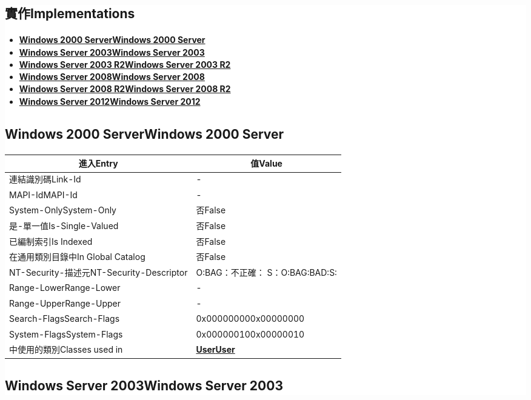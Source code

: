 

## <a name="implementations"></a><span data-ttu-id="f6ae0-122">實作</span><span class="sxs-lookup"><span data-stu-id="f6ae0-122">Implementations</span></span>

-   [<span data-ttu-id="f6ae0-123">**Windows 2000 Server**</span><span class="sxs-lookup"><span data-stu-id="f6ae0-123">**Windows 2000 Server**</span></span>](#windows-2000-server)
-   [<span data-ttu-id="f6ae0-124">**Windows Server 2003**</span><span class="sxs-lookup"><span data-stu-id="f6ae0-124">**Windows Server 2003**</span></span>](#windows-server-2003)
-   [<span data-ttu-id="f6ae0-125">**Windows Server 2003 R2**</span><span class="sxs-lookup"><span data-stu-id="f6ae0-125">**Windows Server 2003 R2**</span></span>](#windows-server-2003-r2)
-   [<span data-ttu-id="f6ae0-126">**Windows Server 2008**</span><span class="sxs-lookup"><span data-stu-id="f6ae0-126">**Windows Server 2008**</span></span>](#windows-server-2008)
-   [<span data-ttu-id="f6ae0-127">**Windows Server 2008 R2**</span><span class="sxs-lookup"><span data-stu-id="f6ae0-127">**Windows Server 2008 R2**</span></span>](#windows-server-2008-r2)
-   [<span data-ttu-id="f6ae0-128">**Windows Server 2012**</span><span class="sxs-lookup"><span data-stu-id="f6ae0-128">**Windows Server 2012**</span></span>](#windows-server-2012)

## <a name="windows-2000-server"></a><span data-ttu-id="f6ae0-129">Windows 2000 Server</span><span class="sxs-lookup"><span data-stu-id="f6ae0-129">Windows 2000 Server</span></span>



| <span data-ttu-id="f6ae0-130">進入</span><span class="sxs-lookup"><span data-stu-id="f6ae0-130">Entry</span></span> | <span data-ttu-id="f6ae0-131">值</span><span class="sxs-lookup"><span data-stu-id="f6ae0-131">Value</span></span> |
|------------------------|-----------------------------------|
| <span data-ttu-id="f6ae0-132">連結識別碼</span><span class="sxs-lookup"><span data-stu-id="f6ae0-132">Link-Id</span></span>                | \-                                |
| <span data-ttu-id="f6ae0-133">MAPI-Id</span><span class="sxs-lookup"><span data-stu-id="f6ae0-133">MAPI-Id</span></span>                | \-                                |
| <span data-ttu-id="f6ae0-134">System-Only</span><span class="sxs-lookup"><span data-stu-id="f6ae0-134">System-Only</span></span>            | <span data-ttu-id="f6ae0-135">否</span><span class="sxs-lookup"><span data-stu-id="f6ae0-135">False</span></span>                             |
| <span data-ttu-id="f6ae0-136">是-單一值</span><span class="sxs-lookup"><span data-stu-id="f6ae0-136">Is-Single-Valued</span></span>       | <span data-ttu-id="f6ae0-137">否</span><span class="sxs-lookup"><span data-stu-id="f6ae0-137">False</span></span>                             |
| <span data-ttu-id="f6ae0-138">已編制索引</span><span class="sxs-lookup"><span data-stu-id="f6ae0-138">Is Indexed</span></span>             | <span data-ttu-id="f6ae0-139">否</span><span class="sxs-lookup"><span data-stu-id="f6ae0-139">False</span></span>                             |
| <span data-ttu-id="f6ae0-140">在通用類別目錄中</span><span class="sxs-lookup"><span data-stu-id="f6ae0-140">In Global Catalog</span></span>      | <span data-ttu-id="f6ae0-141">否</span><span class="sxs-lookup"><span data-stu-id="f6ae0-141">False</span></span>                             |
| <span data-ttu-id="f6ae0-142">NT-Security-描述元</span><span class="sxs-lookup"><span data-stu-id="f6ae0-142">NT-Security-Descriptor</span></span> | <span data-ttu-id="f6ae0-143">O:BAG：不正確： S：</span><span class="sxs-lookup"><span data-stu-id="f6ae0-143">O:BAG:BAD:S:</span></span>                      |
| <span data-ttu-id="f6ae0-144">Range-Lower</span><span class="sxs-lookup"><span data-stu-id="f6ae0-144">Range-Lower</span></span>            | \-                                |
| <span data-ttu-id="f6ae0-145">Range-Upper</span><span class="sxs-lookup"><span data-stu-id="f6ae0-145">Range-Upper</span></span>            | \-                                |
| <span data-ttu-id="f6ae0-146">Search-Flags</span><span class="sxs-lookup"><span data-stu-id="f6ae0-146">Search-Flags</span></span>           | <span data-ttu-id="f6ae0-147">0x00000000</span><span class="sxs-lookup"><span data-stu-id="f6ae0-147">0x00000000</span></span>                        |
| <span data-ttu-id="f6ae0-148">System-Flags</span><span class="sxs-lookup"><span data-stu-id="f6ae0-148">System-Flags</span></span>           | <span data-ttu-id="f6ae0-149">0x00000010</span><span class="sxs-lookup"><span data-stu-id="f6ae0-149">0x00000010</span></span>                        |
| <span data-ttu-id="f6ae0-150">中使用的類別</span><span class="sxs-lookup"><span data-stu-id="f6ae0-150">Classes used in</span></span>        | [<span data-ttu-id="f6ae0-151">**User**</span><span class="sxs-lookup"><span data-stu-id="f6ae0-151">**User**</span></span>](c-user.md)<br/> |



## <a name="windows-server-2003"></a><span data-ttu-id="f6ae0-152">Windows Server 2003</span><span class="sxs-lookup"><span data-stu-id="f6ae0-152">Windows Server 2003</span></span>
